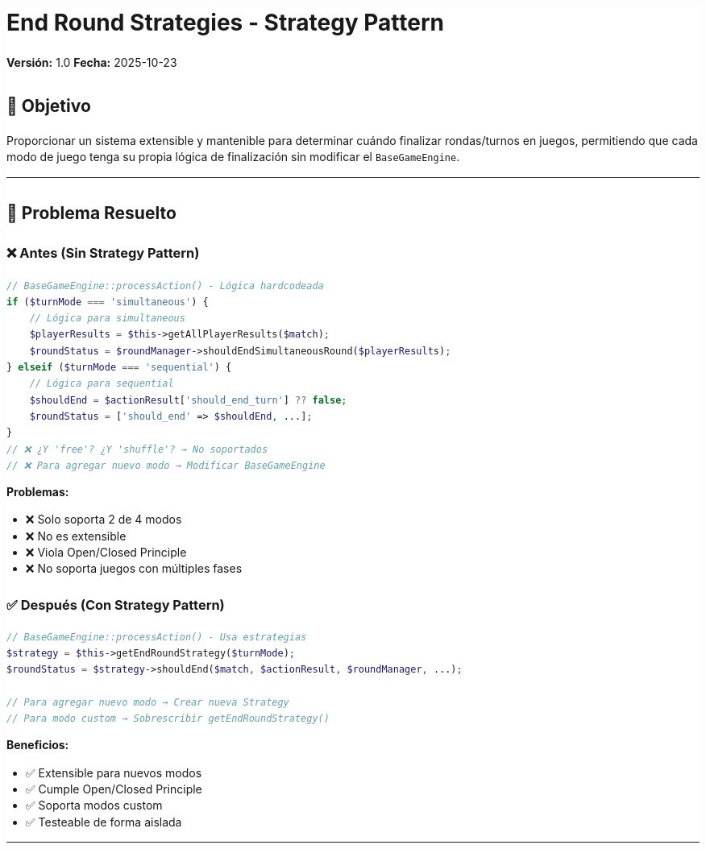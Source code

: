 # End Round Strategies - Strategy Pattern

**Versión:** 1.0
**Fecha:** 2025-10-23

## 🎯 Objetivo

Proporcionar un sistema extensible y mantenible para determinar cuándo finalizar rondas/turnos en juegos, permitiendo que cada modo de juego tenga su propia lógica de finalización sin modificar el `BaseGameEngine`.

---

## 📐 Problema Resuelto

### ❌ Antes (Sin Strategy Pattern)

```php
// BaseGameEngine::processAction() - Lógica hardcodeada
if ($turnMode === 'simultaneous') {
    // Lógica para simultaneous
    $playerResults = $this->getAllPlayerResults($match);
    $roundStatus = $roundManager->shouldEndSimultaneousRound($playerResults);
} elseif ($turnMode === 'sequential') {
    // Lógica para sequential
    $shouldEnd = $actionResult['should_end_turn'] ?? false;
    $roundStatus = ['should_end' => $shouldEnd, ...];
}
// ❌ ¿Y 'free'? ¿Y 'shuffle'? → No soportados
// ❌ Para agregar nuevo modo → Modificar BaseGameEngine
```

**Problemas:**
- ❌ Solo soporta 2 de 4 modos
- ❌ No es extensible
- ❌ Viola Open/Closed Principle
- ❌ No soporta juegos con múltiples fases

### ✅ Después (Con Strategy Pattern)

```php
// BaseGameEngine::processAction() - Usa estrategias
$strategy = $this->getEndRoundStrategy($turnMode);
$roundStatus = $strategy->shouldEnd($match, $actionResult, $roundManager, ...);

// Para agregar nuevo modo → Crear nueva Strategy
// Para modo custom → Sobrescribir getEndRoundStrategy()
```

**Beneficios:**
- ✅ Extensible para nuevos modos
- ✅ Cumple Open/Closed Principle
- ✅ Soporta modos custom
- ✅ Testeable de forma aislada

---